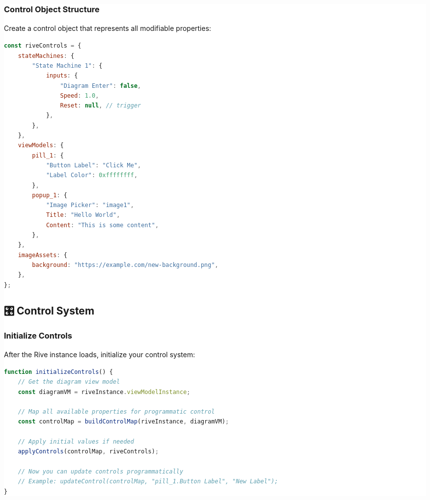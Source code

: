 ### Control Object Structure

Create a control object that represents all modifiable properties:

```javascript
const riveControls = {
	stateMachines: {
		"State Machine 1": {
			inputs: {
				"Diagram Enter": false,
				Speed: 1.0,
				Reset: null, // trigger
			},
		},
	},
	viewModels: {
		pill_1: {
			"Button Label": "Click Me",
			"Label Color": 0xffffffff,
		},
		popup_1: {
			"Image Picker": "image1",
			Title: "Hello World",
			Content: "This is some content",
		},
	},
	imageAssets: {
		background: "https://example.com/new-background.png",
	},
};
```

## 🎛️ Control System

### Initialize Controls

After the Rive instance loads, initialize your control system:

```javascript
function initializeControls() {
	// Get the diagram view model
	const diagramVM = riveInstance.viewModelInstance;

	// Map all available properties for programmatic control
	const controlMap = buildControlMap(riveInstance, diagramVM);

	// Apply initial values if needed
	applyControls(controlMap, riveControls);

	// Now you can update controls programmatically
	// Example: updateControl(controlMap, "pill_1.Button Label", "New Label");
}
```
